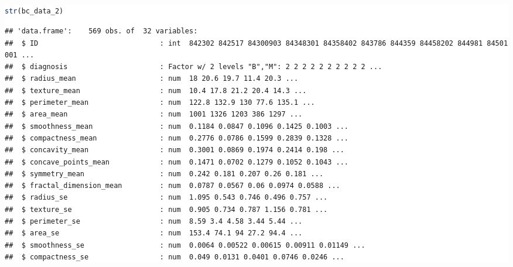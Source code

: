 ``` r
str(bc_data_2)
```

    ## 'data.frame':    569 obs. of  32 variables:
    ##  $ ID                             : int  842302 842517 84300903 84348301 84358402 843786 844359 84458202 844981 84501001 ...
    ##  $ diagnosis                      : Factor w/ 2 levels "B","M": 2 2 2 2 2 2 2 2 2 2 ...
    ##  $ radius_mean                    : num  18 20.6 19.7 11.4 20.3 ...
    ##  $ texture_mean                   : num  10.4 17.8 21.2 20.4 14.3 ...
    ##  $ perimeter_mean                 : num  122.8 132.9 130 77.6 135.1 ...
    ##  $ area_mean                      : num  1001 1326 1203 386 1297 ...
    ##  $ smoothness_mean                : num  0.1184 0.0847 0.1096 0.1425 0.1003 ...
    ##  $ compactness_mean               : num  0.2776 0.0786 0.1599 0.2839 0.1328 ...
    ##  $ concavity_mean                 : num  0.3001 0.0869 0.1974 0.2414 0.198 ...
    ##  $ concave_points_mean            : num  0.1471 0.0702 0.1279 0.1052 0.1043 ...
    ##  $ symmetry_mean                  : num  0.242 0.181 0.207 0.26 0.181 ...
    ##  $ fractal_dimension_mean         : num  0.0787 0.0567 0.06 0.0974 0.0588 ...
    ##  $ radius_se                      : num  1.095 0.543 0.746 0.496 0.757 ...
    ##  $ texture_se                     : num  0.905 0.734 0.787 1.156 0.781 ...
    ##  $ perimeter_se                   : num  8.59 3.4 4.58 3.44 5.44 ...
    ##  $ area_se                        : num  153.4 74.1 94 27.2 94.4 ...
    ##  $ smoothness_se                  : num  0.0064 0.00522 0.00615 0.00911 0.01149 ...
    ##  $ compactness_se                 : num  0.049 0.0131 0.0401 0.0746 0.0246 ...